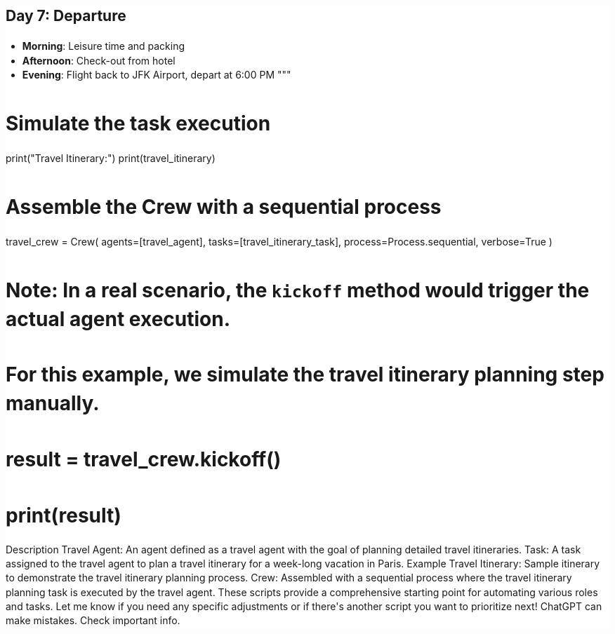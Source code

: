 ## Day 7: Departure
- **Morning**: Leisure time and packing
- **Afternoon**: Check-out from hotel
- **Evening**: Flight back to JFK Airport, depart at 6:00 PM
"""

# Simulate the task execution
print("Travel Itinerary:")
print(travel_itinerary)

# Assemble the Crew with a sequential process
travel_crew = Crew(
    agents=[travel_agent],
    tasks=[travel_itinerary_task],
    process=Process.sequential,
    verbose=True
)

# Note: In a real scenario, the `kickoff` method would trigger the actual agent execution.
# For this example, we simulate the travel itinerary planning step manually.
# result = travel_crew.kickoff()
# print(result)


Description
Travel Agent: An agent defined as a travel agent with the goal of planning detailed travel itineraries.
Task: A task assigned to the travel agent to plan a travel itinerary for a week-long vacation in Paris.
Example Travel Itinerary: Sample itinerary to demonstrate the travel itinerary planning process.
Crew: Assembled with a sequential process where the travel itinerary planning task is executed by the travel agent.
These scripts provide a comprehensive starting point for automating various roles and tasks. Let me know if you need any specific adjustments or if there's another script you want to prioritize next!
ChatGPT can make mistakes. Check important info.

